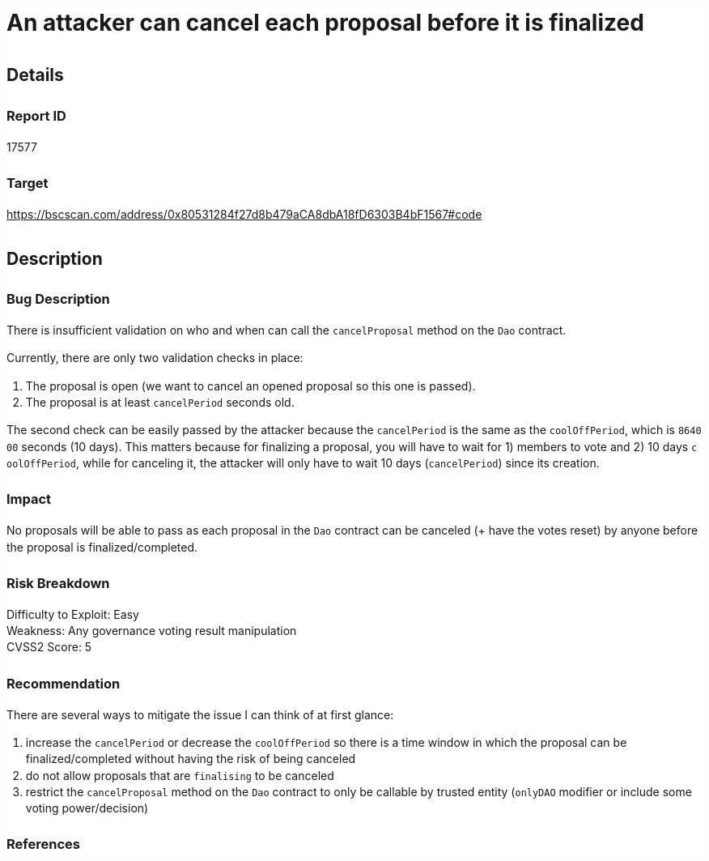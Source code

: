 # An attacker can cancel each proposal before it is finalized

## Details

### Report ID

17577

### Target

https://bscscan.com/address/0x80531284f27d8b479aCA8dbA18fD6303B4bF1567#code

## Description

### Bug Description

There is insufficient validation on who and when can call the `cancelProposal` method on the `Dao` contract.

Currently, there are only two validation checks in place:

1.  The proposal is open (we want to cancel an opened proposal so this one is passed).
2.  The proposal is at least `cancelPeriod` seconds old.

The second check can be easily passed by the attacker because the `cancelPeriod` is the same as the `coolOffPeriod`, which is `864000` seconds (10 days). This matters because for finalizing a proposal, you will have to wait for 1) members to vote and 2) 10 days `coolOffPeriod`, while for canceling it, the attacker will only have to wait 10 days (`cancelPeriod`) since its creation.

### Impact

No proposals will be able to pass as each proposal in the `Dao` contract can be canceled (+ have the votes reset) by anyone before the proposal is finalized/completed.

### Risk Breakdown

Difficulty to Exploit: Easy \
Weakness: Any governance voting result manipulation \
CVSS2 Score: 5

### Recommendation

There are several ways to mitigate the issue I can think of at first glance:

1.  increase the `cancelPeriod` or decrease the `coolOffPeriod` so there is a time window in which the proposal can be finalized/completed without having the risk of being canceled
2.  do not allow proposals that are `finalising` to be canceled
3.  restrict the `cancelProposal` method on the `Dao` contract to only be callable by trusted entity (`onlyDAO` modifier or include some voting power/decision)

### References
